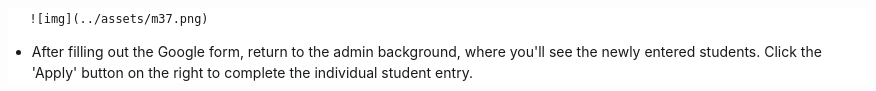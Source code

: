        ![img](../assets/m37.png)
  - After filling out the Google form, return to the admin background, where you'll see the newly entered students. Click the 'Apply' button on the right to complete the individual student entry.